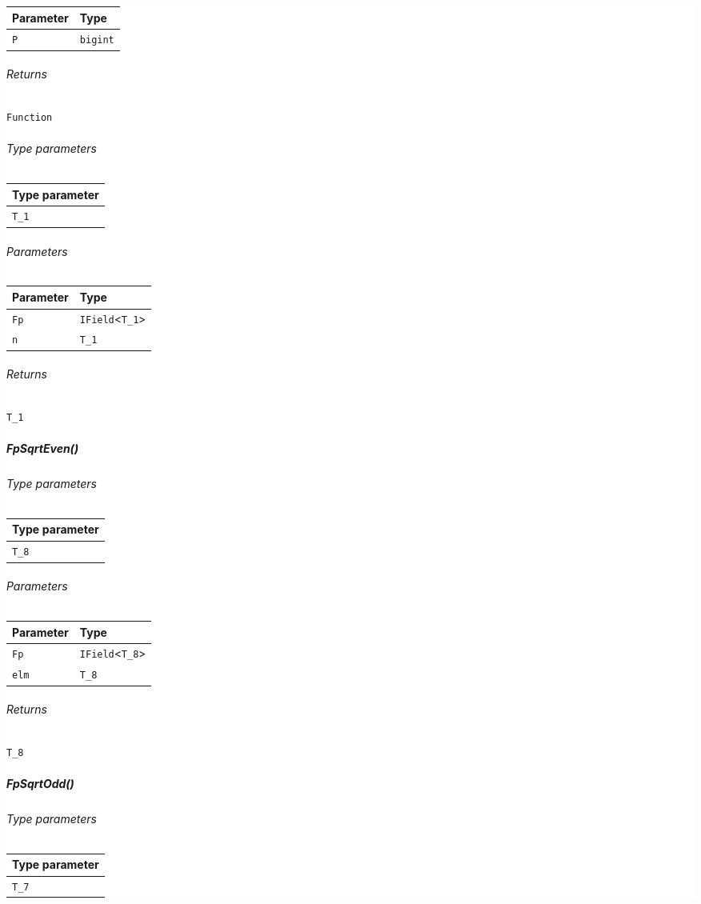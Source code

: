 | Parameter | Type |
| :------ | :------ |
| `P` | `bigint` |

###### Returns

`Function`

###### Type parameters

| Type parameter |
| :------ |
| `T_1` |

###### Parameters

| Parameter | Type |
| :------ | :------ |
| `Fp` | `IField`\<`T_1`\> |
| `n` | `T_1` |

###### Returns

`T_1`

##### FpSqrtEven()

###### Type parameters

| Type parameter |
| :------ |
| `T_8` |

###### Parameters

| Parameter | Type |
| :------ | :------ |
| `Fp` | `IField`\<`T_8`\> |
| `elm` | `T_8` |

###### Returns

`T_8`

##### FpSqrtOdd()

###### Type parameters

| Type parameter |
| :------ |
| `T_7` |
